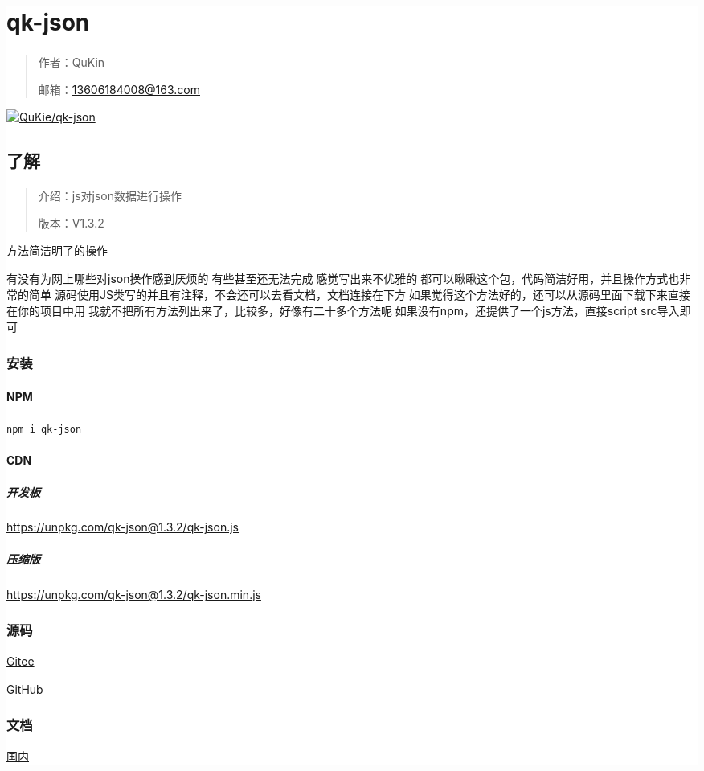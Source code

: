 # qk-json

> 作者：QuKin
>
> 邮箱：13606184008@163.com

[![QuKie/qk-json](https://gitee.com/qukie/qk-json/widgets/widget_card.svg?colors=4183c4,ffffff,ffffff,e3e9ed,666666,9b9b9b)](https://gitee.com/qukie/qk-json)



## 了解

> 介绍：js对json数据进行操作
>
> 版本：V1.3.2

方法简洁明了的操作

有没有为网上哪些对json操作感到厌烦的
有些甚至还无法完成
感觉写出来不优雅的
都可以瞅瞅这个包，代码简洁好用，并且操作方式也非常的简单
源码使用JS类写的并且有注释，不会还可以去看文档，文档连接在下方
如果觉得这个方法好的，还可以从源码里面下载下来直接在你的项目中用
我就不把所有方法列出来了，比较多，好像有二十多个方法呢
如果没有npm，还提供了一个js方法，直接script src导入即可



### 安装

#### NPM

`npm i qk-json`

#### CDN

##### 开发板

https://unpkg.com/qk-json@1.3.2/qk-json.js

##### 压缩版

https://unpkg.com/qk-json@1.3.2/qk-json.min.js


### 源码

[Gitee](https://gitee.com/qukie/qk-json)

[GitHub](https://github.com/QuKin/qk-json)

### 文档

[国内](http://qukie.gitee.io/qk-json/docs/index.html)
